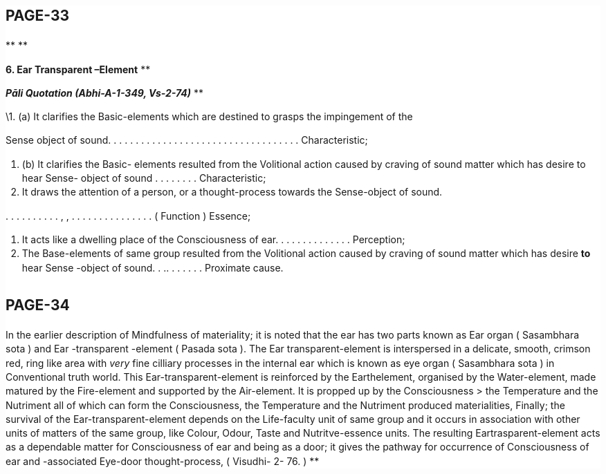 



























## **PAGE-33** 
** 
**


**6. Ear Transparent –Element** 
**


***Pāli Quotation (Abhi-A-1-349, Vs-2-74)*** 
**


\1. (a) It clarifies the Basic-elements which are destined to grasps the impingement of the 

Sense object of sound. . . . . . . . . . . . . . . . . . . . . . . . . . . . . . . . . . . Characteristic; 

1. (b) It clarifies the Basic- elements resulted from the Volitional action caused by craving of sound matter which has desire to hear Sense- object of sound . . .  . . . . . Characteristic; 
1. It draws the attention of a person, or a thought-process towards the Sense-object of sound. 

. . . . . . . . . . , , . . . . . . . . . . . . . . . ( Function ) Essence; 

1. It acts like a dwelling place of the Consciousness of ear. . . . . . . . . . . . . . Perception; 
1. The Base-elements of same group resulted from the Volitional action caused by craving of sound matter which has desire **to** hear Sense -object of sound. . .. . . . . . . Proximate cause.  


## **PAGE-34** 


In the earlier description of Mindfulness of materiality; it is noted that the ear has two parts known as Ear organ ( Sasambhara sota ) and Ear -transparent -element ( Pasada sota ). The Ear transparent-element is interspersed in a delicate, smooth, crimson red, ring like area with *very* fine cilliary processes in the internal ear which is known as eye organ ( Sasambhara sota ) in Conventional truth world. This Ear-transparent-element is reinforced by the Earthelement, organised by the Water-element, made matured by the Fire-element and supported by the Air-element. It is propped up by the Consciousness > the Temperature and the Nutriment all of which can form the Consciousness, the Temperature and the Nutriment produced materialities, Finally; the survival of the Ear-transparent-element depends on the Life-faculty unit of same group and it occurs in association with other units of matters of the same group, like Colour, Odour, Taste and Nutritve-essence units. The resulting Eartrasparent-element acts as a dependable matter for Consciousness of ear and being as a door; it gives the pathway for occurrence of Consciousness of ear and -associated Eye-door thought-process, ( Visudhi- 2- 76. ) 
**

